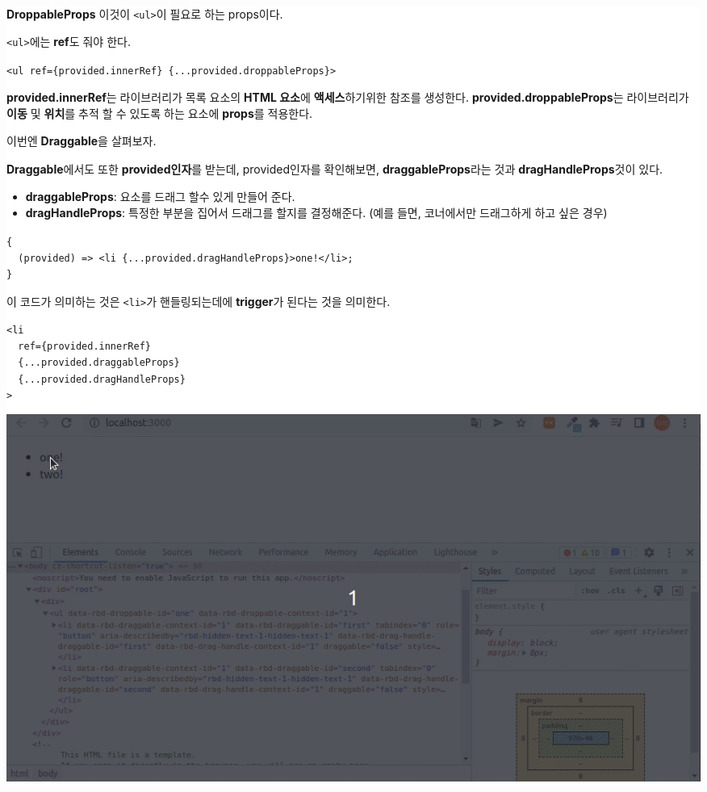 **DroppableProps** 이것이 `<ul>`이 필요로 하는 props이다.

`<ul>`에는 **ref**도 줘야 한다.

```tsx
<ul ref={provided.innerRef} {...provided.droppableProps}>
```

**provided.innerRef**는 라이브러리가 목록 요소의 **HTML 요소**에 **액세스**하기위한 참조를 생성한다. **provided.droppableProps**는 라이브러리가 **이동** 및 **위치**를 추적 할 수 있도록 하는 요소에 **props**를 적용한다.

이번엔 **Draggable**을 살펴보자.

**Draggable**에서도 또한 **provided인자**를 받는데, provided인자를 확인해보면, **draggableProps**라는 것과 **dragHandleProps**것이 있다.

- **draggableProps**: 요소를 드래그 할수 있게 만들어 준다.
- **dragHandleProps**: 특정한 부분을 집어서 드래그를 할지를 결정해준다. (예를 들면, 코너에서만 드래그하게 하고 싶은 경우)

```tsx
{
  (provided) => <li {...provided.dragHandleProps}>one!</li>;
}
```

이 코드가 의미하는 것은 `<li>`가 핸들링되는데에 **trigger**가 된다는 것을 의미한다.

```tsx
<li
  ref={provided.innerRef}
  {...provided.draggableProps}
  {...provided.dragHandleProps}
>
```

![list-drag-and-drop-consoleLog](./screenshots/list-drag-and-drop-consoleLog.gif)
